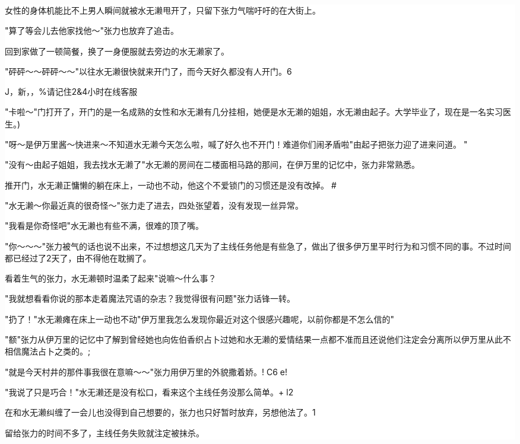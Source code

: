 

女性的身体机能比不上男人瞬间就被水无濑甩开了，只留下张力气喘吁吁的在大街上。



"算了等会儿去他家找他～"张力也放弃了追击。



回到家做了一顿简餐，换了一身便服就去旁边的水无濑家了。



"砰砰～～砰砰～～"以往水无濑很快就来开门了，而今天好久都没有人开门。6

J，新，，%请记住2&4小时在线客服



"卡啦～"门打开了，开门的是一名成熟的女性和水无濑有几分挂相，她便是水无濑的姐姐，水无濑由起子。大学毕业了，现在是一名实习医生。)



"呀～是伊万里酱～快进来～不知道水无濑今天怎么啦，喊了好久也不开门！难道你们闹矛盾啦"由起子把张力迎了进来问道。 "



"没有～由起子姐姐，我去找水无濑了"水无濑的房间在二楼面相马路的那间，在伊万里的记忆中，张力非常熟悉。



推开门，水无濑正慵懒的躺在床上，一动也不动，他这个不爱锁门的习惯还是没有改掉。 #



"水无濑～你最近真的很奇怪～"张力走了进去，四处张望着，没有发现一丝异常。



"我看是你奇怪吧"水无濑也有些不满，很难的顶了嘴。



"你～～～"张力被气的话也说不出来，不过想想这几天为了主线任务他是有些急了，做出了很多伊万里平时行为和习惯不同的事。不过时间都已经过了2天了，由不得他在耽搁了。



看着生气的张力，水无濑顿时温柔了起来"说嘛～什么事？



"我就想看看你说的那本走着魔法咒语的杂志？我觉得很有问题"张力话锋一转。



"扔了！"水无濑瘫在床上一动也不动"伊万里我怎么发现你最近对这个很感兴趣呢，以前你都是不怎么信的"



"额"张力从伊万里的记忆中了解到曾经她也向佐伯香织占卜过她和水无濑的爱情结果一点都不准而且还说他们注定会分离所以伊万里从此不相信魔法占卜之类的。;



"就是今天村井的那件事我很在意嘛～～"张力用伊万里的外貌撒着娇。! C6 e!



"我说了只是巧合！"水无濑还是没有松口，看来这个主线任务没那么简单。+ l2



在和水无濑纠缠了一会儿也没得到自己想要的，张力也只好暂时放弃，另想他法了。1



留给张力的时间不多了，主线任务失败就注定被抹杀。
